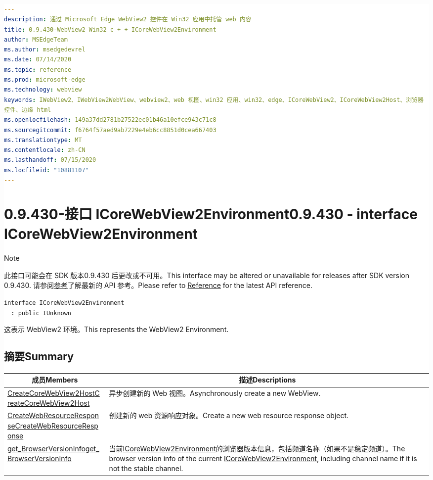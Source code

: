 ```yaml
---
description: 通过 Microsoft Edge WebView2 控件在 Win32 应用中托管 web 内容
title: 0.9.430-WebView2 Win32 c + + ICoreWebView2Environment
author: MSEdgeTeam
ms.author: msedgedevrel
ms.date: 07/14/2020
ms.topic: reference
ms.prod: microsoft-edge
ms.technology: webview
keywords: IWebView2、IWebView2WebView、webview2、web 视图、win32 应用、win32、edge、ICoreWebView2、ICoreWebView2Host、浏览器控件、边缘 html
ms.openlocfilehash: 149a37dd2781b27522ec01b46a10efce943c71c8
ms.sourcegitcommit: f6764f57aed9ab7229e4eb6cc8851d0cea667403
ms.translationtype: MT
ms.contentlocale: zh-CN
ms.lasthandoff: 07/15/2020
ms.locfileid: "10881107"
---
```

# <span data-ttu-id="27cbb-104">0.9.430-接口 ICoreWebView2Environment</span><span class="sxs-lookup"><span data-stu-id="27cbb-104">0.9.430 - interface ICoreWebView2Environment</span></span> 

> [!NOTE]
> <span data-ttu-id="27cbb-105">此接口可能会在 SDK 版本0.9.430 后更改或不可用。</span><span class="sxs-lookup"><span data-stu-id="27cbb-105">This interface may be altered or unavailable for releases after SDK version 0.9.430.</span></span> <span data-ttu-id="27cbb-106">请参阅[参考](../../../webview2-api-reference.md)了解最新的 API 参考。</span><span class="sxs-lookup"><span data-stu-id="27cbb-106">Please refer to [Reference](../../../webview2-api-reference.md) for the latest API reference.</span></span>

```
interface ICoreWebView2Environment
  : public IUnknown
```

<span data-ttu-id="27cbb-107">这表示 WebView2 环境。</span><span class="sxs-lookup"><span data-stu-id="27cbb-107">This represents the WebView2 Environment.</span></span>

## <span data-ttu-id="27cbb-108">摘要</span><span class="sxs-lookup"><span data-stu-id="27cbb-108">Summary</span></span>

 <span data-ttu-id="27cbb-109">成员</span><span class="sxs-lookup"><span data-stu-id="27cbb-109">Members</span></span>                        | <span data-ttu-id="27cbb-110">描述</span><span class="sxs-lookup"><span data-stu-id="27cbb-110">Descriptions</span></span>
--------------------------------|---------------------------------------------
[<span data-ttu-id="27cbb-111">CreateCoreWebView2Host</span><span class="sxs-lookup"><span data-stu-id="27cbb-111">CreateCoreWebView2Host</span></span>](#createcorewebview2host) | <span data-ttu-id="27cbb-112">异步创建新的 Web 视图。</span><span class="sxs-lookup"><span data-stu-id="27cbb-112">Asynchronously create a new WebView.</span></span>
[<span data-ttu-id="27cbb-113">CreateWebResourceResponse</span><span class="sxs-lookup"><span data-stu-id="27cbb-113">CreateWebResourceResponse</span></span>](#createwebresourceresponse) | <span data-ttu-id="27cbb-114">创建新的 web 资源响应对象。</span><span class="sxs-lookup"><span data-stu-id="27cbb-114">Create a new web resource response object.</span></span>
[<span data-ttu-id="27cbb-115">get_BrowserVersionInfo</span><span class="sxs-lookup"><span data-stu-id="27cbb-115">get_BrowserVersionInfo</span></span>](#get_browserversioninfo) | <span data-ttu-id="27cbb-116">当前[ICoreWebView2Environment]()的浏览器版本信息，包括频道名称（如果不是稳定频道）。</span><span class="sxs-lookup"><span data-stu-id="27cbb-116">The browser version info of the current [ICoreWebView2Environment](), including channel name if it is not the stable channel.</span></span>